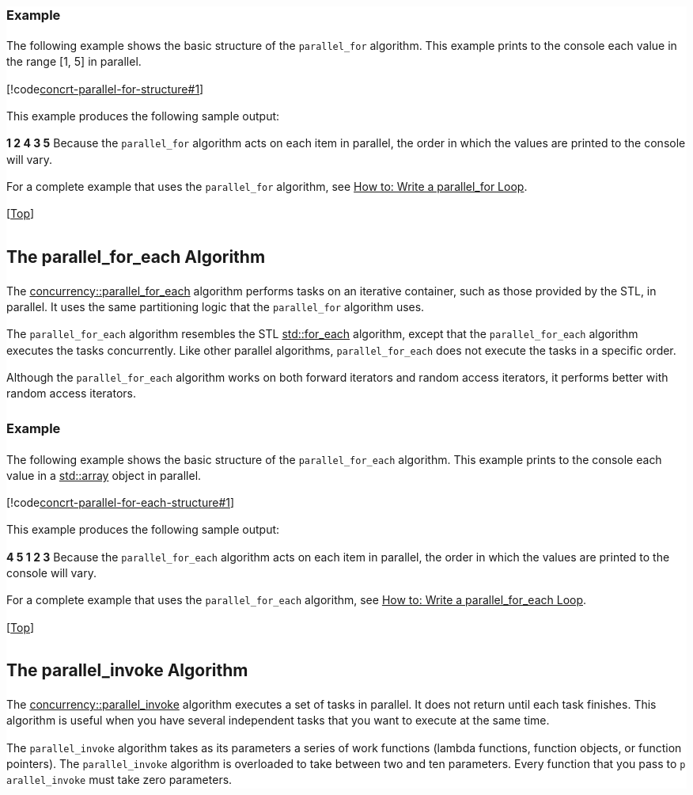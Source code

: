 ### Example  
 The following example shows the basic structure of the `parallel_for` algorithm. This example prints to the console each value in the range [1, 5] in parallel.  
  
 [!code[concrt-parallel-for-structure#1](../vs140/codesnippet/CPP/parallel-algorithms_1.cpp)]  
  
 This example produces the following sample output:  
  
 **1 2 4 3 5** Because the `parallel_for` algorithm acts on each item in parallel, the order in which the values are printed to the console will vary.  
  
 For a complete example that uses the `parallel_for` algorithm, see [How to: Write a parallel_for Loop](../vs140/how-to--write-a-parallel_for-loop.md).  
  
 [[Top](#top)]  
  
##  <a name="parallel_for_each"></a> The parallel_for_each Algorithm  
 The [concurrency::parallel_for_each](../vs140/parallel_for_each-function.md) algorithm performs tasks on an iterative container, such as those provided by the STL, in parallel. It uses the same partitioning logic that the `parallel_for` algorithm uses.  
  
 The `parallel_for_each` algorithm resembles the STL [std::for_each](../vs140/for_each.md) algorithm, except that the `parallel_for_each` algorithm executes the tasks concurrently. Like other parallel algorithms, `parallel_for_each` does not execute the tasks in a specific order.  
  
 Although the `parallel_for_each` algorithm works on both forward iterators and random access iterators, it performs better with random access iterators.  
  
### Example  
 The following example shows the basic structure of the `parallel_for_each` algorithm. This example prints to the console each value in a [std::array](../vs140/array-class--stl-.md) object in parallel.  
  
 [!code[concrt-parallel-for-each-structure#1](../vs140/codesnippet/CPP/parallel-algorithms_2.cpp)]  
  
 This example produces the following sample output:  
  
 **4 5 1 2 3** Because the `parallel_for_each` algorithm acts on each item in parallel, the order in which the values are printed to the console will vary.  
  
 For a complete example that uses the `parallel_for_each` algorithm, see [How to: Write a parallel_for_each Loop](../vs140/how-to--write-a-parallel_for_each-loop.md).  
  
 [[Top](#top)]  
  
##  <a name="parallel_invoke"></a> The parallel_invoke Algorithm  
 The [concurrency::parallel_invoke](../vs140/parallel_invoke-function.md) algorithm executes a set of tasks in parallel. It does not return until each task finishes. This algorithm is useful when you have several independent tasks that you want to execute at the same time.  
  
 The `parallel_invoke` algorithm takes as its parameters a series of work functions (lambda functions, function objects, or function pointers). The `parallel_invoke` algorithm is overloaded to take between two and ten parameters. Every function that you pass to `parallel_invoke` must take zero parameters.  
  